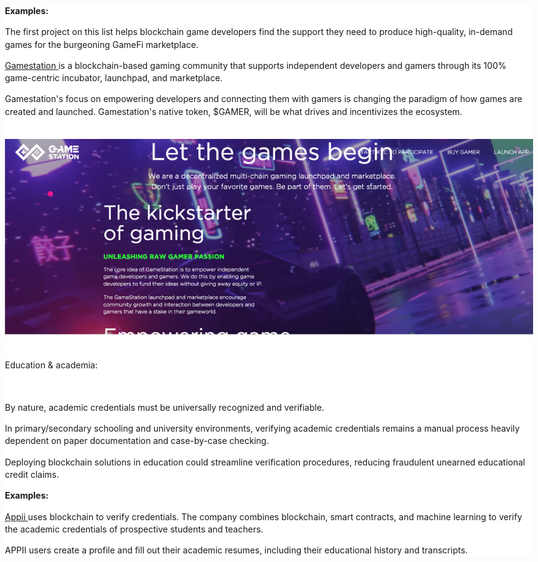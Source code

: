 **Examples:**

The first project on this list helps blockchain game developers find the support they need to produce high-quality, in-demand games for the burgeoning GameFi marketplace. 

<a target="_blank" href="https://www.gamestation.io/">   Gamestation </a> is a blockchain-based gaming community that supports independent developers and gamers through its 100% game-centric incubator, launchpad, and marketplace. 

Gamestation's focus on empowering developers and connecting them with gamers is changing the paradigm of how games are created and launched. Gamestation's native token, $GAMER, will be what drives and incentivizes the ecosystem.

<br>

<center>

<img src="./media/blockchain-for-gaming.png">

</center>

<br>

<title-3>Education & academia:</title-3>

<br>

By nature, academic credentials must be universally recognized and verifiable. 

In primary/secondary schooling and university environments, verifying academic credentials remains a manual process heavily dependent on paper documentation and case-by-case checking.

Deploying blockchain solutions in education could streamline verification procedures, reducing fraudulent unearned educational credit claims.

**Examples:**

<a target="_blank" href="https://appii.io/">   Appii </a> uses blockchain to verify credentials. The company combines blockchain, smart contracts, and machine learning to verify the academic credentials of prospective students and teachers. 

APPII users create a profile and fill out their academic resumes, including their educational history and transcripts. 
